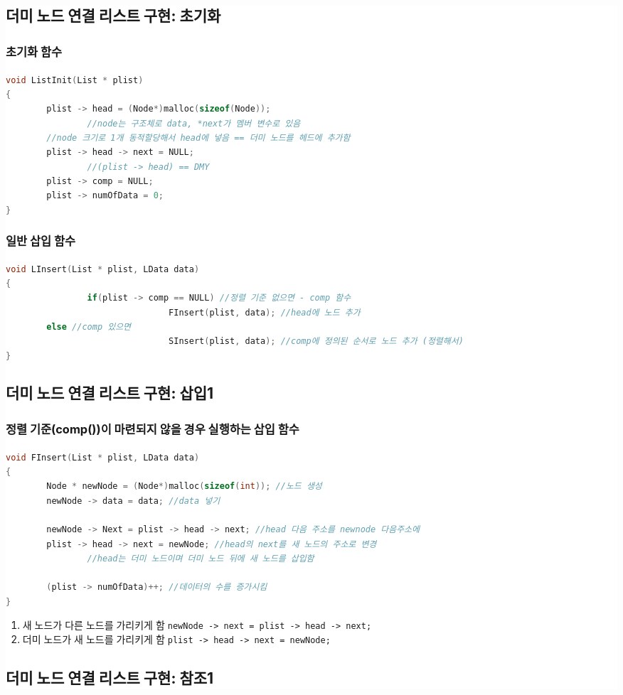 ## 더미 노드 연결 리스트 구현: 초기화

### 초기화 함수

```c
void ListInit(List * plist)
{
        plist -> head = (Node*)malloc(sizeof(Node));
				//node는 구조체로 data, *next가 멤버 변수로 있음
        //node 크기로 1개 동적할당해서 head에 넣음 == 더미 노드를 헤드에 추가함 
        plist -> head -> next = NULL;
				//(plist -> head) == DMY
        plist -> comp = NULL;
        plist -> numOfData = 0;
}
```

### 일반 삽입 함수

```c
void LInsert(List * plist, LData data)
{
				if(plist -> comp == NULL) //정렬 기준 없으면 - comp 함수
								FInsert(plist, data); //head에 노드 추가 
        else //comp 있으면
								SInsert(plist, data); //comp에 정의된 순서로 노드 추가 (정렬해서)
}
```

## 더미 노드 연결 리스트 구현: 삽입1

### 정렬 기준(comp())이 마련되지 않을 경우 실행하는 삽입 함수

```c
void FInsert(List * plist, LData data)
{
        Node * newNode = (Node*)malloc(sizeof(int)); //노드 생성
        newNode -> data = data; //data 넣기 

        newNode -> Next = plist -> head -> next; //head 다음 주소를 newnode 다음주소에 
        plist -> head -> next = newNode; //head의 next를 새 노드의 주소로 변경 
				//head는 더미 노드이며 더미 노드 뒤에 새 노드를 삽입함

        (plist -> numOfData)++; //데이터의 수를 증가시킴 
}
```

1. 새 노드가 다른 노드를 가리키게 함 `newNode -> next = plist -> head -> next;`
2. 더미 노드가 새 노드를 가리키게 함 `plist -> head -> next = newNode;`

## 더미 노드 연결 리스트 구현: 참조1
